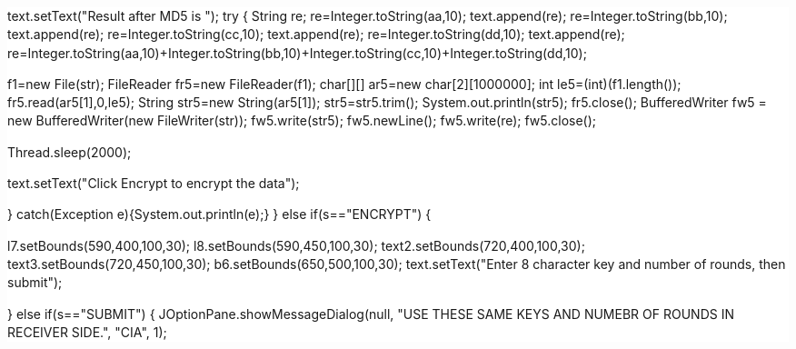 text.setText("Result after MD5 is    ");
try
{
String re;
re=Integer.toString(aa,10);
text.append(re);
re=Integer.toString(bb,10);
text.append(re);
re=Integer.toString(cc,10);
text.append(re);
re=Integer.toString(dd,10);
text.append(re);
re=Integer.toString(aa,10)+Integer.toString(bb,10)+Integer.toString(cc,10)+Integer.toString(dd,10);


f1=new File(str);
 FileReader fr5=new FileReader(f1);
 char[][] ar5=new char[2][1000000];
 int le5=(int)(f1.length());
 fr5.read(ar5[1],0,le5);
 String str5=new String(ar5[1]);
 str5=str5.trim();
 System.out.println(str5);
 fr5.close();
 BufferedWriter fw5 = new BufferedWriter(new FileWriter(str));
 fw5.write(str5);
 fw5.newLine();
 fw5.write(re);
 fw5.close();







Thread.sleep(2000);


text.setText("Click Encrypt to encrypt the data");

}
catch(Exception e){System.out.println(e);}
}
else if(s=="ENCRYPT")
{

l7.setBounds(590,400,100,30);
l8.setBounds(590,450,100,30);
text2.setBounds(720,400,100,30);
text3.setBounds(720,450,100,30);
b6.setBounds(650,500,100,30);
text.setText("Enter 8 character key and number of rounds, then submit");

}
else if(s=="SUBMIT")
{
JOptionPane.showMessageDialog(null, "USE THESE SAME KEYS AND NUMEBR OF ROUNDS IN RECEIVER SIDE.", "CIA", 1);
